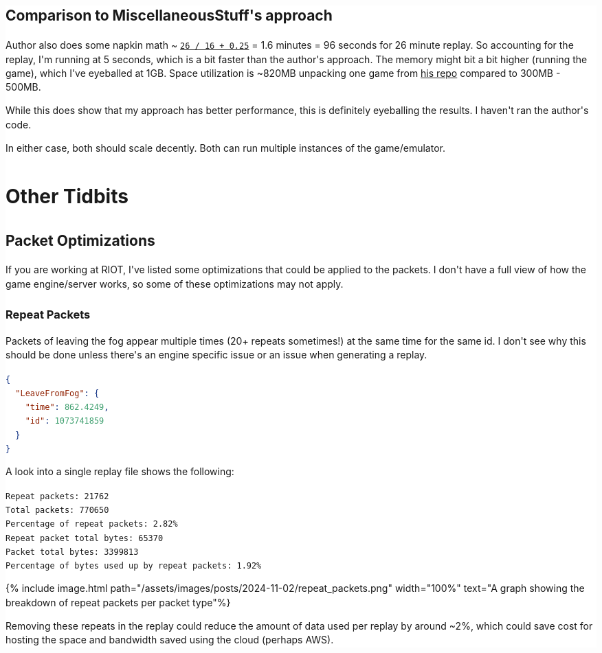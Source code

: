 ## Comparison to MiscellaneousStuff's approach

Author also does some napkin math ~ [`26 / 16 + 0.25`](https://miscellaneousstuff.github.io/project/2021/11/19/tlol-part-6-dataset-generation.html) = 1.6 minutes = 96 seconds for 26 minute replay. So accounting for the replay, I'm running at 5 seconds, which is a bit faster than the author's approach. The memory might bit a bit higher (running the game), which I've eyeballed at 1GB. Space utilization is ~820MB unpacking one game from [his repo](https://github.com/MiscellaneousStuff/tlol/blob/main/EUW1-5270795542.rofl.7z) compared to 300MB - 500MB.

While this does show that my approach has better performance, this is definitely eyeballing the results. I haven't ran the author's code.

In either case, both should scale decently. Both can run multiple instances of the game/emulator.

# Other Tidbits

## Packet Optimizations

If you are working at RIOT, I've listed some optimizations that could be applied to the packets. I don't have a full view of how the game engine/server works, so some of these optimizations may not apply.

### Repeat Packets

Packets of leaving the fog appear multiple times (20+ repeats sometimes!) at the same time for the same id. I don't see why this should be done unless there's an engine specific issue or an issue when generating a replay.

```json
{
  "LeaveFromFog": {
    "time": 862.4249,
    "id": 1073741859
  }
}
```

A look into a single replay file shows the following:

```sh
Repeat packets: 21762
Total packets: 770650
Percentage of repeat packets: 2.82%
Repeat packet total bytes: 65370
Packet total bytes: 3399813
Percentage of bytes used up by repeat packets: 1.92%
```

{% include image.html path="/assets/images/posts/2024-11-02/repeat_packets.png" width="100%" text="A graph showing the breakdown of repeat packets per packet type"%}

Removing these repeats in the replay could reduce the amount of data used per replay by around ~2%, which could save cost for hosting the space and bandwidth saved using the cloud (perhaps AWS).
